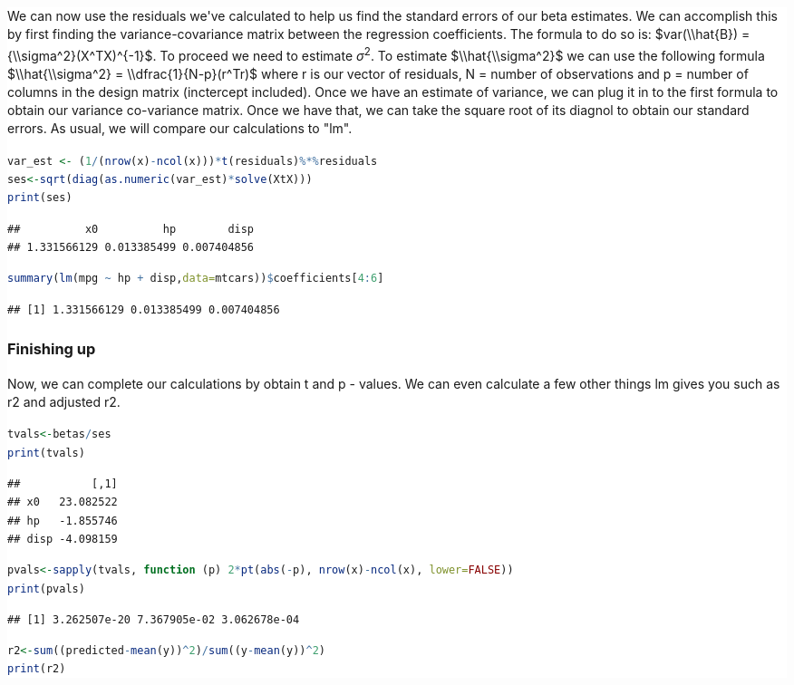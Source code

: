 We can now use the residuals we've calculated to help us find the standard errors of our beta estimates. We can accomplish this by first finding the variance-covariance matrix between the regression coefficients. The formula to do so is: $var(\\hat{B}) = {\\sigma^2}(X^TX)^{-1}$. To proceed we need to estimate *σ*<sup>2</sup>. To estimate $\\hat{\\sigma^2}$ we can use the following formula $\\hat{\\sigma^2} = \\dfrac{1}{N-p}(r^Tr)$ where r is our vector of residuals, N = number of observations and p = number of columns in the design matrix (inctercept included). Once we have an estimate of variance, we can plug it in to the first formula to obtain our variance co-variance matrix. Once we have that, we can take the square root of its diagnol to obtain our standard errors. As usual, we will compare our calculations to "lm".

``` r
var_est <- (1/(nrow(x)-ncol(x)))*t(residuals)%*%residuals
ses<-sqrt(diag(as.numeric(var_est)*solve(XtX)))
print(ses)
```

    ##          x0          hp        disp 
    ## 1.331566129 0.013385499 0.007404856

``` r
summary(lm(mpg ~ hp + disp,data=mtcars))$coefficients[4:6]
```

    ## [1] 1.331566129 0.013385499 0.007404856

### **Finishing up**

Now, we can complete our calculations by obtain t and p - values. We can even calculate a few other things lm gives you such as r2 and adjusted r2.

``` r
tvals<-betas/ses
print(tvals)
```

    ##           [,1]
    ## x0   23.082522
    ## hp   -1.855746
    ## disp -4.098159

``` r
pvals<-sapply(tvals, function (p) 2*pt(abs(-p), nrow(x)-ncol(x), lower=FALSE))  
print(pvals)
```

    ## [1] 3.262507e-20 7.367905e-02 3.062678e-04

``` r
r2<-sum((predicted-mean(y))^2)/sum((y-mean(y))^2)
print(r2)
```
